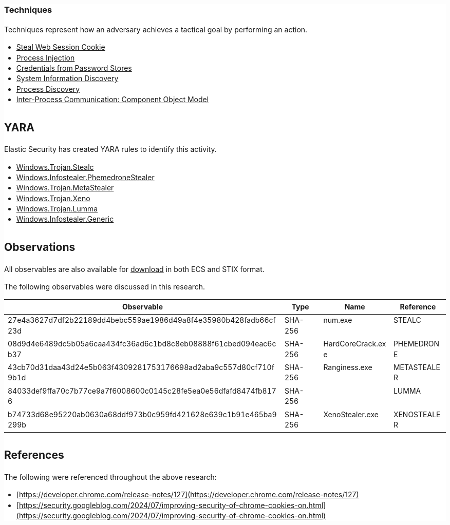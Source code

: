 ### Techniques

Techniques represent how an adversary achieves a tactical goal by performing an action.

 - [Steal Web Session Cookie](https://attack.mitre.org/techniques/T1539/)
 - [Process Injection](https://attack.mitre.org/techniques/T1055/)
 - [Credentials from Password Stores](https://attack.mitre.org/techniques/T1555/)
 - [System Information Discovery](https://attack.mitre.org/techniques/T1082/)
 - [Process Discovery](https://attack.mitre.org/techniques/T1057/)
 - [Inter-Process Communication: Component Object Model](https://attack.mitre.org/techniques/T1559/001/)

## YARA

Elastic Security has created YARA rules to identify this activity. 

 - [Windows.Trojan.Stealc](https://github.com/elastic/protections-artifacts/blob/main/yara/rules/Windows_Trojan_Stealc.yar)
 - [Windows.Infostealer.PhemedroneStealer](https://github.com/elastic/protections-artifacts/blob/main/yara/rules/Windows_Infostealer_PhemedroneStealer.yar)
 - [Windows.Trojan.MetaStealer](https://github.com/elastic/protections-artifacts/blob/main/yara/rules/Windows_Trojan_MetaStealer.yar)
 - [Windows.Trojan.Xeno](https://github.com/elastic/protections-artifacts/blob/main/yara/rules/Windows_Trojan_Xeno.yar)
 - [Windows.Trojan.Lumma](https://github.com/elastic/protections-artifacts/blob/main/yara/rules/Windows_Trojan_Lumma.yar)
 - [Windows.Infostealer.Generic](https://github.com/elastic/protections-artifacts/blob/main/yara/rules/Windows_Infostealer_Generic.yar)

## Observations

All observables are also available for [download](https://github.com/elastic/labs-releases/tree/main/indicators/app-bound_bypass) in both ECS and STIX format.

The following observables were discussed in this research.

| Observable | Type | Name | Reference |
|-----|-----|-----|-----|
| 27e4a3627d7df2b22189dd4bebc559ae1986d49a8f4e35980b428fadb66cf23d | SHA-256 | num.exe | STEALC |
| 08d9d4e6489dc5b05a6caa434fc36ad6c1bd8c8eb08888f61cbed094eac6cb37 | SHA-256 | HardCoreCrack.exe | PHEMEDRONE |
| 43cb70d31daa43d24e5b063f4309281753176698ad2aba9c557d80cf710f9b1d | SHA-256 | Ranginess.exe | METASTEALER |
| 84033def9ffa70c7b77ce9a7f6008600c0145c28fe5ea0e56dfafd8474fb8176 | SHA-256 | | LUMMA |
| b74733d68e95220ab0630a68ddf973b0c959fd421628e639c1b91e465ba9299b | SHA-256 | XenoStealer.exe | XENOSTEALER |


## References
The following were referenced throughout the above research:

 - [https://developer.chrome.com/release-notes/127](https://developer.chrome.com/release-notes/127)
- [https://security.googleblog.com/2024/07/improving-security-of-chrome-cookies-on.html](https://security.googleblog.com/2024/07/improving-security-of-chrome-cookies-on.html)
